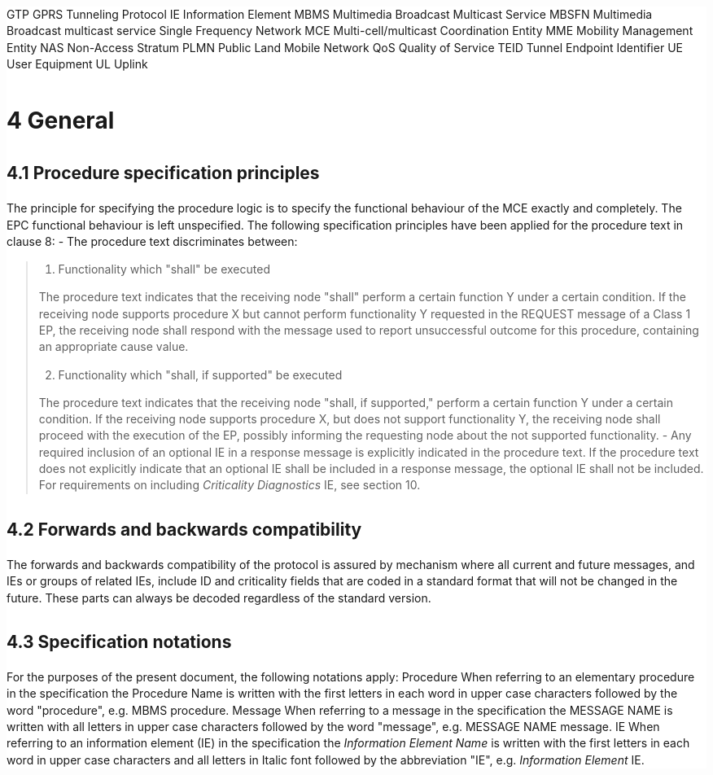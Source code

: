 GTP GPRS Tunneling Protocol
IE Information Element
MBMS Multimedia Broadcast Multicast Service
MBSFN Multimedia Broadcast multicast service Single Frequency Network
MCE Multi-cell/multicast Coordination Entity
MME Mobility Management Entity
NAS Non-Access Stratum
PLMN Public Land Mobile Network
QoS Quality of Service
TEID Tunnel Endpoint Identifier
UE User Equipment
UL Uplink
# 4 General
## 4.1 Procedure specification principles
The principle for specifying the procedure logic is to specify the functional
behaviour of the MCE exactly and completely. The EPC functional behaviour is
left unspecified.
The following specification principles have been applied for the procedure
text in clause 8:
\- The procedure text discriminates between:
> 1) Functionality which \"shall\" be executed
>
> The procedure text indicates that the receiving node \"shall\" perform a
> certain function Y under a certain condition. If the receiving node supports
> procedure X but cannot perform functionality Y requested in the REQUEST
> message of a Class 1 EP, the receiving node shall respond with the message
> used to report unsuccessful outcome for this procedure, containing an
> appropriate cause value.
>
> 2) Functionality which \"shall, if supported\" be executed
>
> The procedure text indicates that the receiving node \"shall, if
> supported,\" perform a certain function Y under a certain condition. If the
> receiving node supports procedure X, but does not support functionality Y,
> the receiving node shall proceed with the execution of the EP, possibly
> informing the requesting node about the not supported functionality.
\- Any required inclusion of an optional IE in a response message is
explicitly indicated in the procedure text. If the procedure text does not
explicitly indicate that an optional IE shall be included in a response
message, the optional IE shall not be included. For requirements on including
_Criticality Diagnostics_ IE, see section 10.
## 4.2 Forwards and backwards compatibility
The forwards and backwards compatibility of the protocol is assured by
mechanism where all current and future messages, and IEs or groups of related
IEs, include ID and criticality fields that are coded in a standard format
that will not be changed in the future. These parts can always be decoded
regardless of the standard version.
## 4.3 Specification notations
For the purposes of the present document, the following notations apply:
Procedure When referring to an elementary procedure in the specification the
Procedure Name is written with the first letters in each word in upper case
characters followed by the word \"procedure\", e.g. MBMS procedure.
Message When referring to a message in the specification the MESSAGE NAME is
written with all letters in upper case characters followed by the word
\"message\", e.g. MESSAGE NAME message.
IE When referring to an information element (IE) in the specification the
_Information Element Name_ is written with the first letters in each word in
upper case characters and all letters in Italic font followed by the
abbreviation \"IE\", e.g. _Information Element_ IE.